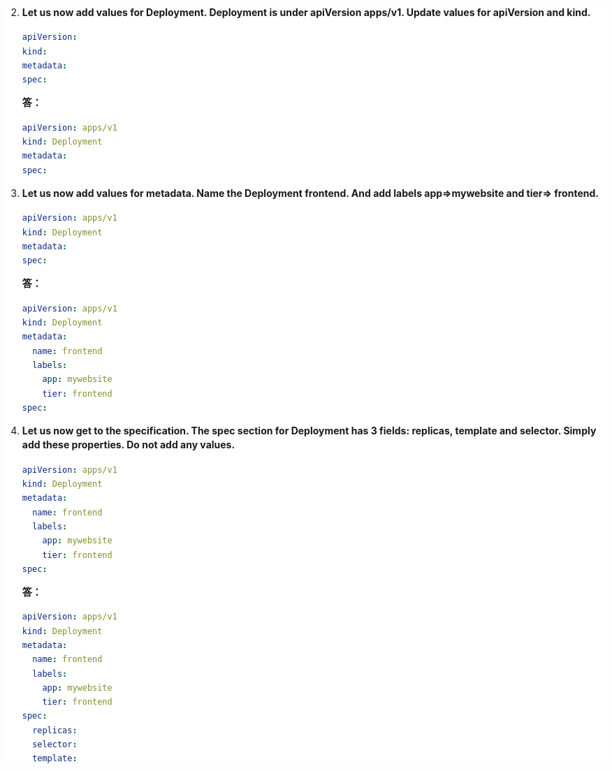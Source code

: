 2. **Let us now add values for Deployment. Deployment is under apiVersion apps/v1. Update values for apiVersion and kind.**
	```yaml
	apiVersion:
	kind:
	metadata:
	spec:
	```
	**答：**  
	```yaml
    apiVersion: apps/v1
    kind: Deployment
    metadata:
    spec:
	```

3. **Let us now add values for metadata. Name the Deployment frontend. And add labels app=>mywebsite and tier=> frontend.**
	```yaml
    apiVersion: apps/v1
    kind: Deployment
    metadata:
    spec:
	```
	**答：**  
	```yaml
    apiVersion: apps/v1
    kind: Deployment
    metadata:
      name: frontend
      labels:
        app: mywebsite
        tier: frontend
    spec:
	```

4. **Let us now get to the specification. The spec section for Deployment has 3 fields: replicas, template and selector. Simply add these properties. Do not add any values.**  
	```yaml
    apiVersion: apps/v1
    kind: Deployment
    metadata:
      name: frontend
      labels:
        app: mywebsite
        tier: frontend
    spec:
	```
	**答：**  
	```yaml
    apiVersion: apps/v1
    kind: Deployment
    metadata:
      name: frontend
      labels:
        app: mywebsite
        tier: frontend
    spec:
      replicas:
      selector:
      template:
	```
